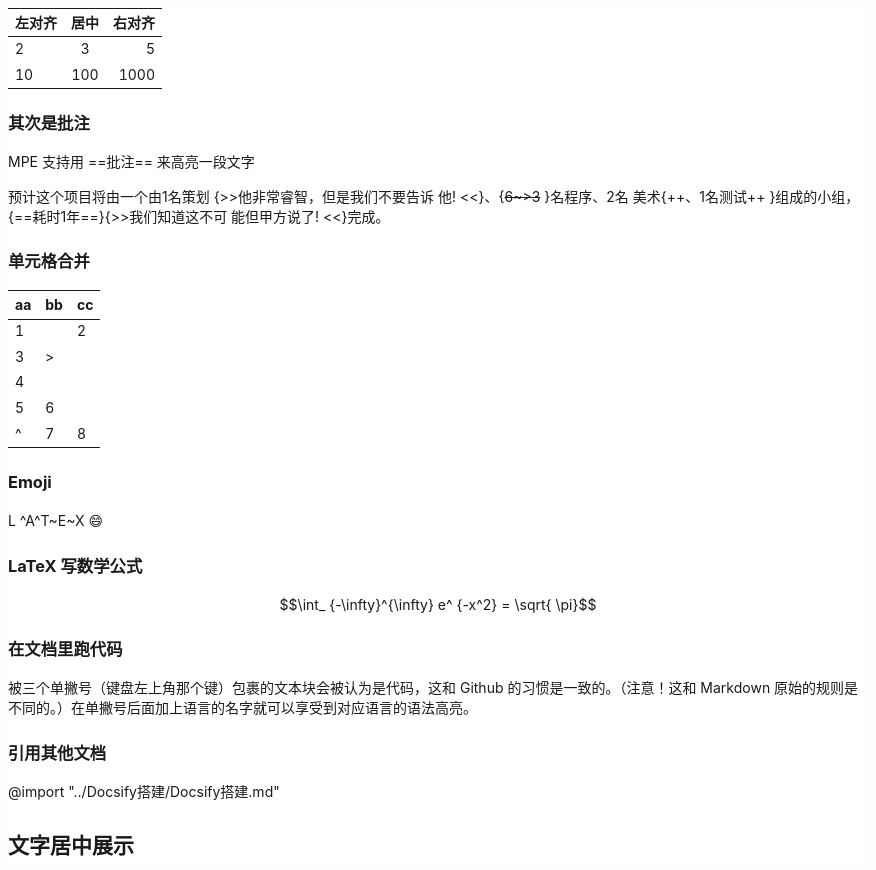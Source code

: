 | 左对齐 | 居中  | 右对齐 |
| :----- | :---: | -----: |
| 2      |   3   |      5 |
| 10     |  100  |   1000 |

### 其次是批注

MPE 支持用 ==批注== 来高亮一段文字

预计这个项目将由一个由1名策划
{>>他非常睿智，但是我们不要告诉
他! <<}、{~~6~>3~~
}名程序、2名
美术{++、1名测试++ }组成的小组，
{==耗时1年==}{>>我们知道这不可
能但甲方说了! <<}完成。

### 单元格合并

| aa  | bb  | cc  |
| --- | --- | --- |
| 1   |     | 2   |
| 3   | >   |
| 4   |
| 5   | 6   |     |
| ^   | 7   | 8   |

### Emoji

L ^A^T~E~X :smile:

### LaTeX 写数学公式

$$\int_ {-\infty}^{\infty} e^
{-x^2} =
\sqrt{ \pi}$$

### 在文档里跑代码

被三个单撇号（键盘左上角那个键）包裹的文本块会被认为是代码，这和 Github 的习惯是一致的。（注意！这和 Markdown 原始的规则是不同的。）在单撇号后面加上语言的名字就可以享受到对应语言的语法高亮。

### 引用其他文档

@import "../Docsify搭建/Docsify搭建.md"

## 文字居中展示
